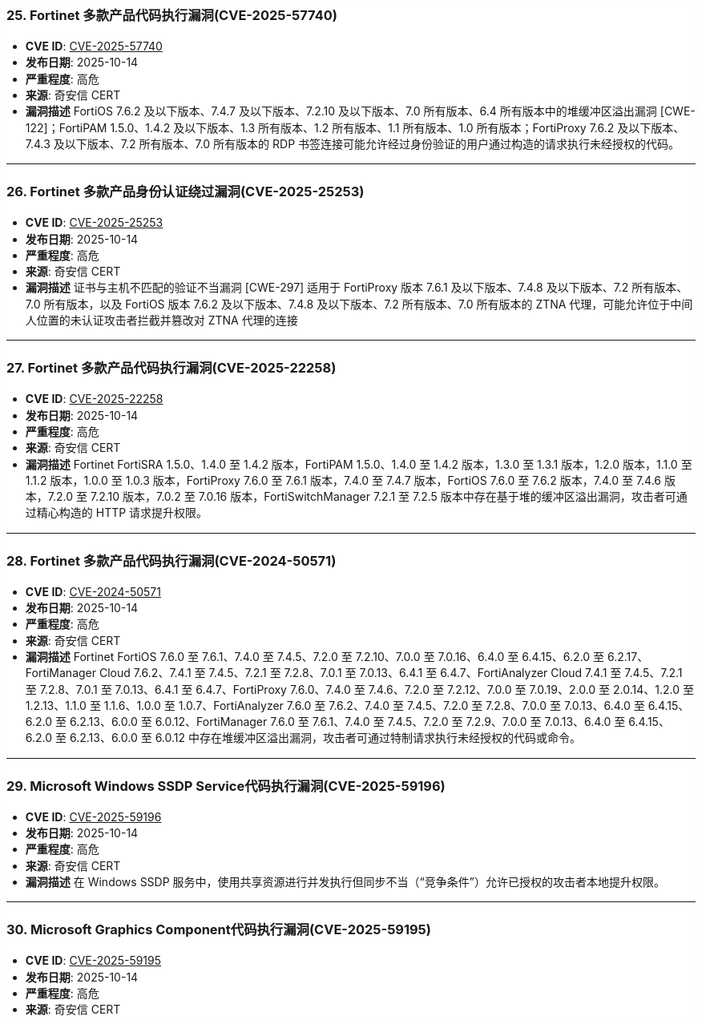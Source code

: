 ### 25. Fortinet 多款产品代码执行漏洞(CVE-2025-57740)
- **CVE ID**: [CVE-2025-57740](https://cve.mitre.org/cgi-bin/cvename.cgi?name=CVE-2025-57740)
- **发布日期**: 2025-10-14
- **严重程度**: 高危
- **来源**: 奇安信 CERT
- **漏洞描述**
FortiOS 7.6.2 及以下版本、7.4.7 及以下版本、7.2.10 及以下版本、7.0 所有版本、6.4 所有版本中的堆缓冲区溢出漏洞 [CWE-122]；FortiPAM 1.5.0、1.4.2 及以下版本、1.3 所有版本、1.2 所有版本、1.1 所有版本、1.0 所有版本；FortiProxy 7.6.2 及以下版本、7.4.3 及以下版本、7.2 所有版本、7.0 所有版本的 RDP 书签连接可能允许经过身份验证的用户通过构造的请求执行未经授权的代码。
---
### 26. Fortinet 多款产品身份认证绕过漏洞(CVE-2025-25253)
- **CVE ID**: [CVE-2025-25253](https://cve.mitre.org/cgi-bin/cvename.cgi?name=CVE-2025-25253)
- **发布日期**: 2025-10-14
- **严重程度**: 高危
- **来源**: 奇安信 CERT
- **漏洞描述**
证书与主机不匹配的验证不当漏洞 [CWE-297] 适用于 FortiProxy 版本 7.6.1 及以下版本、7.4.8 及以下版本、7.2 所有版本、7.0 所有版本，以及 FortiOS 版本 7.6.2 及以下版本、7.4.8 及以下版本、7.2 所有版本、7.0 所有版本的 ZTNA 代理，可能允许位于中间人位置的未认证攻击者拦截并篡改对 ZTNA 代理的连接
---
### 27. Fortinet 多款产品代码执行漏洞(CVE-2025-22258)
- **CVE ID**: [CVE-2025-22258](https://cve.mitre.org/cgi-bin/cvename.cgi?name=CVE-2025-22258)
- **发布日期**: 2025-10-14
- **严重程度**: 高危
- **来源**: 奇安信 CERT
- **漏洞描述**
Fortinet FortiSRA 1.5.0、1.4.0 至 1.4.2 版本，FortiPAM 1.5.0、1.4.0 至 1.4.2 版本，1.3.0 至 1.3.1 版本，1.2.0 版本，1.1.0 至 1.1.2 版本，1.0.0 至 1.0.3 版本，FortiProxy 7.6.0 至 7.6.1 版本，7.4.0 至 7.4.7 版本，FortiOS 7.6.0 至 7.6.2 版本，7.4.0 至 7.4.6 版本，7.2.0 至 7.2.10 版本，7.0.2 至 7.0.16 版本，FortiSwitchManager 7.2.1 至 7.2.5 版本中存在基于堆的缓冲区溢出漏洞，攻击者可通过精心构造的 HTTP 请求提升权限。
---
### 28. Fortinet 多款产品代码执行漏洞(CVE-2024-50571)
- **CVE ID**: [CVE-2024-50571](https://cve.mitre.org/cgi-bin/cvename.cgi?name=CVE-2024-50571)
- **发布日期**: 2025-10-14
- **严重程度**: 高危
- **来源**: 奇安信 CERT
- **漏洞描述**
Fortinet FortiOS 7.6.0 至 7.6.1、7.4.0 至 7.4.5、7.2.0 至 7.2.10、7.0.0 至 7.0.16、6.4.0 至 6.4.15、6.2.0 至 6.2.17、FortiManager Cloud 7.6.2、7.4.1 至 7.4.5、7.2.1 至 7.2.8、7.0.1 至 7.0.13、6.4.1 至 6.4.7、FortiAnalyzer Cloud 7.4.1 至 7.4.5、7.2.1 至 7.2.8、7.0.1 至 7.0.13、6.4.1 至 6.4.7、FortiProxy 7.6.0、7.4.0 至 7.4.6、7.2.0 至 7.2.12、7.0.0 至 7.0.19、2.0.0 至 2.0.14、1.2.0 至 1.2.13、1.1.0 至 1.1.6、1.0.0 至 1.0.7、FortiAnalyzer 7.6.0 至 7.6.2、7.4.0 至 7.4.5、7.2.0 至 7.2.8、7.0.0 至 7.0.13、6.4.0 至 6.4.15、6.2.0 至 6.2.13、6.0.0 至 6.0.12、FortiManager 7.6.0 至 7.6.1、7.4.0 至 7.4.5、7.2.0 至 7.2.9、7.0.0 至 7.0.13、6.4.0 至 6.4.15、6.2.0 至 6.2.13、6.0.0 至 6.0.12 中存在堆缓冲区溢出漏洞，攻击者可通过特制请求执行未经授权的代码或命令。
---
### 29. Microsoft Windows SSDP Service代码执行漏洞(CVE-2025-59196)
- **CVE ID**: [CVE-2025-59196](https://cve.mitre.org/cgi-bin/cvename.cgi?name=CVE-2025-59196)
- **发布日期**: 2025-10-14
- **严重程度**: 高危
- **来源**: 奇安信 CERT
- **漏洞描述**
在 Windows SSDP 服务中，使用共享资源进行并发执行但同步不当（“竞争条件”）允许已授权的攻击者本地提升权限。
---
### 30. Microsoft Graphics Component代码执行漏洞(CVE-2025-59195)
- **CVE ID**: [CVE-2025-59195](https://cve.mitre.org/cgi-bin/cvename.cgi?name=CVE-2025-59195)
- **发布日期**: 2025-10-14
- **严重程度**: 高危
- **来源**: 奇安信 CERT